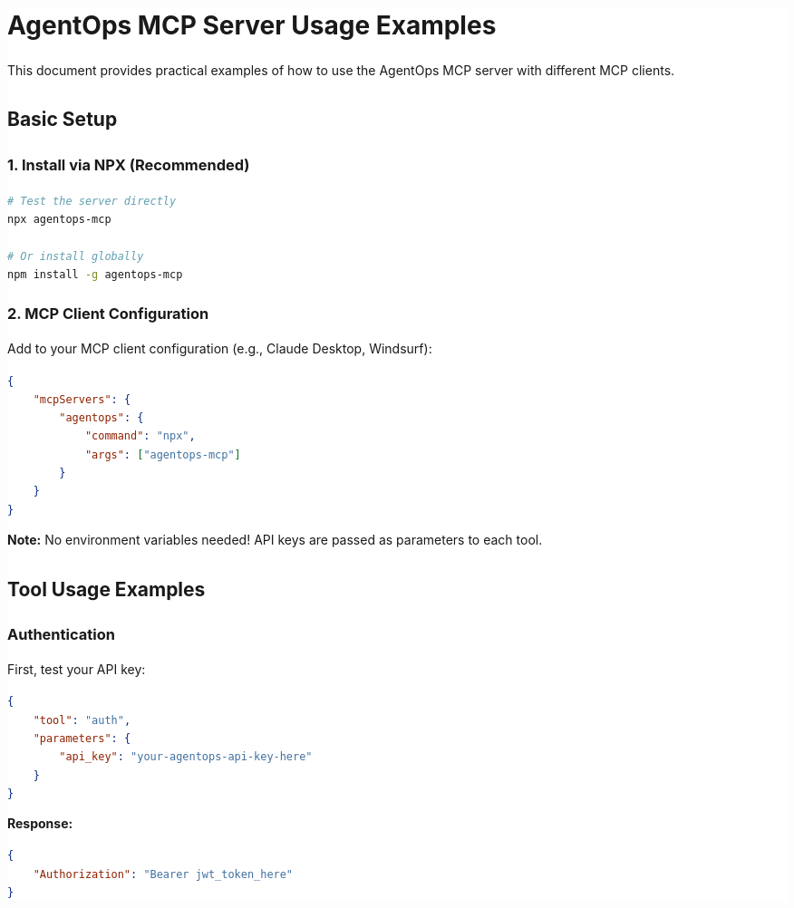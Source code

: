 # AgentOps MCP Server Usage Examples

This document provides practical examples of how to use the AgentOps MCP server with different MCP clients.

## Basic Setup

### 1. Install via NPX (Recommended)

```bash
# Test the server directly
npx agentops-mcp

# Or install globally
npm install -g agentops-mcp
```

### 2. MCP Client Configuration

Add to your MCP client configuration (e.g., Claude Desktop, Windsurf):

```json
{
    "mcpServers": {
        "agentops": {
            "command": "npx",
            "args": ["agentops-mcp"]
        }
    }
}
```

**Note:** No environment variables needed! API keys are passed as parameters to each tool.

## Tool Usage Examples

### Authentication

First, test your API key:

```json
{
    "tool": "auth",
    "parameters": {
        "api_key": "your-agentops-api-key-here"
    }
}
```

**Response:**
```json
{
    "Authorization": "Bearer jwt_token_here"
}
```
